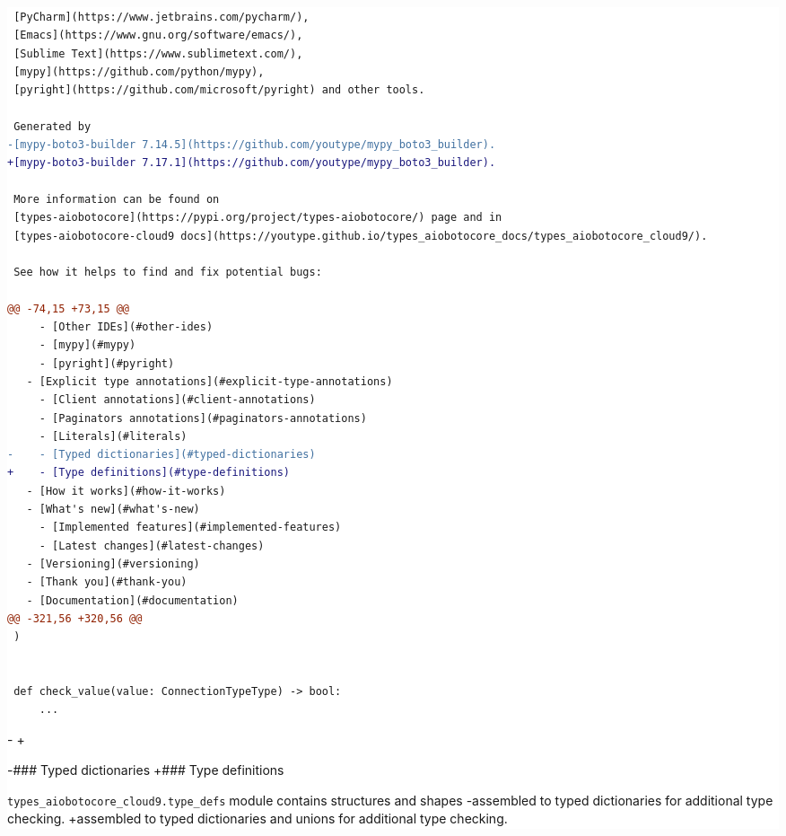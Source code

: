 ```diff
 [PyCharm](https://www.jetbrains.com/pycharm/),
 [Emacs](https://www.gnu.org/software/emacs/),
 [Sublime Text](https://www.sublimetext.com/),
 [mypy](https://github.com/python/mypy),
 [pyright](https://github.com/microsoft/pyright) and other tools.
 
 Generated by
-[mypy-boto3-builder 7.14.5](https://github.com/youtype/mypy_boto3_builder).
+[mypy-boto3-builder 7.17.1](https://github.com/youtype/mypy_boto3_builder).
 
 More information can be found on
 [types-aiobotocore](https://pypi.org/project/types-aiobotocore/) page and in
 [types-aiobotocore-cloud9 docs](https://youtype.github.io/types_aiobotocore_docs/types_aiobotocore_cloud9/).
 
 See how it helps to find and fix potential bugs:
 
@@ -74,15 +73,15 @@
     - [Other IDEs](#other-ides)
     - [mypy](#mypy)
     - [pyright](#pyright)
   - [Explicit type annotations](#explicit-type-annotations)
     - [Client annotations](#client-annotations)
     - [Paginators annotations](#paginators-annotations)
     - [Literals](#literals)
-    - [Typed dictionaries](#typed-dictionaries)
+    - [Type definitions](#type-definitions)
   - [How it works](#how-it-works)
   - [What's new](#what's-new)
     - [Implemented features](#implemented-features)
     - [Latest changes](#latest-changes)
   - [Versioning](#versioning)
   - [Thank you](#thank-you)
   - [Documentation](#documentation)
@@ -321,56 +320,56 @@
 )
 
 
 def check_value(value: ConnectionTypeType) -> bool:
     ...
 ```
 
-<a id="typed-dictionaries"></a>
+<a id="type-definitions"></a>
 
-### Typed dictionaries
+### Type definitions
 
 `types_aiobotocore_cloud9.type_defs` module contains structures and shapes
-assembled to typed dictionaries for additional type checking.
+assembled to typed dictionaries and unions for additional type checking.
 